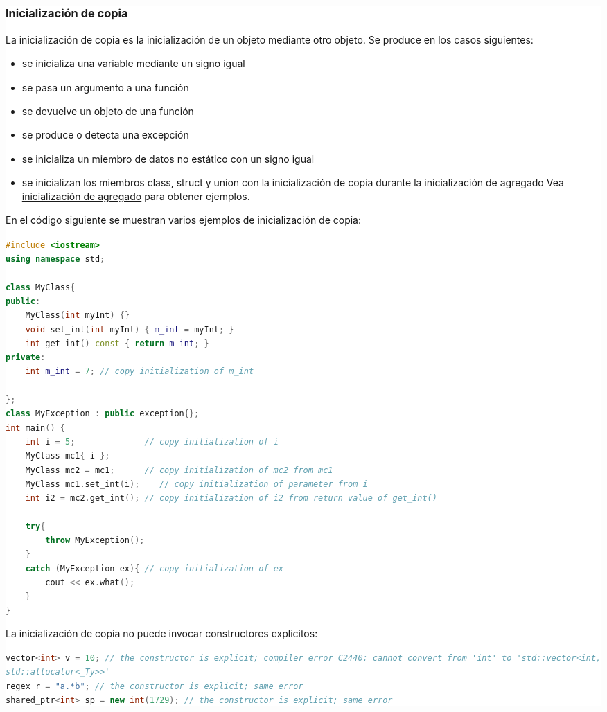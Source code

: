 ### <a name="copy-initialization"></a>Inicialización de copia

La inicialización de copia es la inicialización de un objeto mediante otro objeto. Se produce en los casos siguientes:

- se inicializa una variable mediante un signo igual

- se pasa un argumento a una función

- se devuelve un objeto de una función

- se produce o detecta una excepción

- se inicializa un miembro de datos no estático con un signo igual

- se inicializan los miembros class, struct y union con la inicialización de copia durante la inicialización de agregado Vea [inicialización de agregado](#agginit) para obtener ejemplos.

En el código siguiente se muestran varios ejemplos de inicialización de copia:

```cpp
#include <iostream>
using namespace std;

class MyClass{
public:
    MyClass(int myInt) {}
    void set_int(int myInt) { m_int = myInt; }
    int get_int() const { return m_int; }
private:
    int m_int = 7; // copy initialization of m_int

};
class MyException : public exception{};
int main() {
    int i = 5;              // copy initialization of i
    MyClass mc1{ i };
    MyClass mc2 = mc1;      // copy initialization of mc2 from mc1
    MyClass mc1.set_int(i);    // copy initialization of parameter from i
    int i2 = mc2.get_int(); // copy initialization of i2 from return value of get_int()

    try{
        throw MyException();
    }
    catch (MyException ex){ // copy initialization of ex
        cout << ex.what();
    }
}
```

La inicialización de copia no puede invocar constructores explícitos:

```cpp
vector<int> v = 10; // the constructor is explicit; compiler error C2440: cannot convert from 'int' to 'std::vector<int,std::allocator<_Ty>>'
regex r = "a.*b"; // the constructor is explicit; same error
shared_ptr<int> sp = new int(1729); // the constructor is explicit; same error
```
